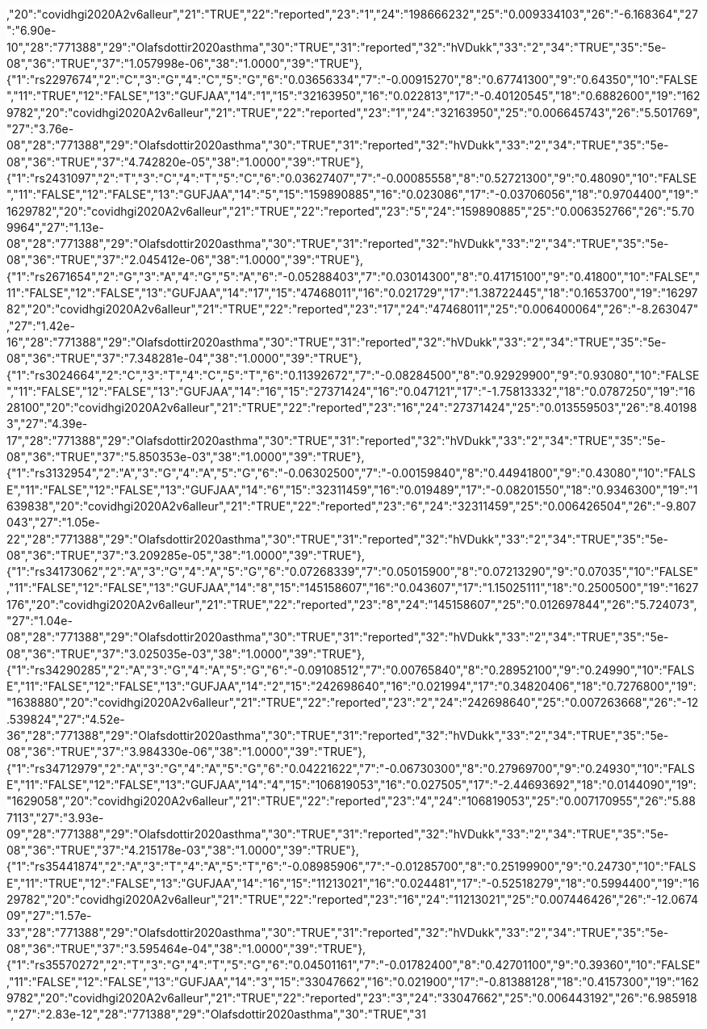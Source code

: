 ,"20":"covidhgi2020A2v6alleur","21":"TRUE","22":"reported","23":"1","24":"198666232","25":"0.009334103","26":"-6.168364","27":"6.90e-10","28":"771388","29":"Olafsdottir2020asthma","30":"TRUE","31":"reported","32":"hVDukk","33":"2","34":"TRUE","35":"5e-08","36":"TRUE","37":"1.057998e-06","38":"1.0000","39":"TRUE"},{"1":"rs2297674","2":"C","3":"G","4":"C","5":"G","6":"0.03656334","7":"-0.00915270","8":"0.67741300","9":"0.64350","10":"FALSE","11":"TRUE","12":"FALSE","13":"GUFJAA","14":"1","15":"32163950","16":"0.022813","17":"-0.40120545","18":"0.6882600","19":"1629782","20":"covidhgi2020A2v6alleur","21":"TRUE","22":"reported","23":"1","24":"32163950","25":"0.006645743","26":"5.501769","27":"3.76e-08","28":"771388","29":"Olafsdottir2020asthma","30":"TRUE","31":"reported","32":"hVDukk","33":"2","34":"TRUE","35":"5e-08","36":"TRUE","37":"4.742820e-05","38":"1.0000","39":"TRUE"},{"1":"rs2431097","2":"T","3":"C","4":"T","5":"C","6":"0.03627407","7":"-0.00085558","8":"0.52721300","9":"0.48090","10":"FALSE","11":"FALSE","12":"FALSE","13":"GUFJAA","14":"5","15":"159890885","16":"0.023086","17":"-0.03706056","18":"0.9704400","19":"1629782","20":"covidhgi2020A2v6alleur","21":"TRUE","22":"reported","23":"5","24":"159890885","25":"0.006352766","26":"5.709964","27":"1.13e-08","28":"771388","29":"Olafsdottir2020asthma","30":"TRUE","31":"reported","32":"hVDukk","33":"2","34":"TRUE","35":"5e-08","36":"TRUE","37":"2.045412e-06","38":"1.0000","39":"TRUE"},{"1":"rs2671654","2":"G","3":"A","4":"G","5":"A","6":"-0.05288403","7":"0.03014300","8":"0.41715100","9":"0.41800","10":"FALSE","11":"FALSE","12":"FALSE","13":"GUFJAA","14":"17","15":"47468011","16":"0.021729","17":"1.38722445","18":"0.1653700","19":"1629782","20":"covidhgi2020A2v6alleur","21":"TRUE","22":"reported","23":"17","24":"47468011","25":"0.006400064","26":"-8.263047","27":"1.42e-16","28":"771388","29":"Olafsdottir2020asthma","30":"TRUE","31":"reported","32":"hVDukk","33":"2","34":"TRUE","35":"5e-08","36":"TRUE","37":"7.348281e-04","38":"1.0000","39":"TRUE"},{"1":"rs3024664","2":"C","3":"T","4":"C","5":"T","6":"0.11392672","7":"-0.08284500","8":"0.92929900","9":"0.93080","10":"FALSE","11":"FALSE","12":"FALSE","13":"GUFJAA","14":"16","15":"27371424","16":"0.047121","17":"-1.75813332","18":"0.0787250","19":"1628100","20":"covidhgi2020A2v6alleur","21":"TRUE","22":"reported","23":"16","24":"27371424","25":"0.013559503","26":"8.401983","27":"4.39e-17","28":"771388","29":"Olafsdottir2020asthma","30":"TRUE","31":"reported","32":"hVDukk","33":"2","34":"TRUE","35":"5e-08","36":"TRUE","37":"5.850353e-03","38":"1.0000","39":"TRUE"},{"1":"rs3132954","2":"A","3":"G","4":"A","5":"G","6":"-0.06302500","7":"-0.00159840","8":"0.44941800","9":"0.43080","10":"FALSE","11":"FALSE","12":"FALSE","13":"GUFJAA","14":"6","15":"32311459","16":"0.019489","17":"-0.08201550","18":"0.9346300","19":"1639838","20":"covidhgi2020A2v6alleur","21":"TRUE","22":"reported","23":"6","24":"32311459","25":"0.006426504","26":"-9.807043","27":"1.05e-22","28":"771388","29":"Olafsdottir2020asthma","30":"TRUE","31":"reported","32":"hVDukk","33":"2","34":"TRUE","35":"5e-08","36":"TRUE","37":"3.209285e-05","38":"1.0000","39":"TRUE"},{"1":"rs34173062","2":"A","3":"G","4":"A","5":"G","6":"0.07268339","7":"0.05015900","8":"0.07213290","9":"0.07035","10":"FALSE","11":"FALSE","12":"FALSE","13":"GUFJAA","14":"8","15":"145158607","16":"0.043607","17":"1.15025111","18":"0.2500500","19":"1627176","20":"covidhgi2020A2v6alleur","21":"TRUE","22":"reported","23":"8","24":"145158607","25":"0.012697844","26":"5.724073","27":"1.04e-08","28":"771388","29":"Olafsdottir2020asthma","30":"TRUE","31":"reported","32":"hVDukk","33":"2","34":"TRUE","35":"5e-08","36":"TRUE","37":"3.025035e-03","38":"1.0000","39":"TRUE"},{"1":"rs34290285","2":"A","3":"G","4":"A","5":"G","6":"-0.09108512","7":"0.00765840","8":"0.28952100","9":"0.24990","10":"FALSE","11":"FALSE","12":"FALSE","13":"GUFJAA","14":"2","15":"242698640","16":"0.021994","17":"0.34820406","18":"0.7276800","19":"1638880","20":"covidhgi2020A2v6alleur","21":"TRUE","22":"reported","23":"2","24":"242698640","25":"0.007263668","26":"-12.539824","27":"4.52e-36","28":"771388","29":"Olafsdottir2020asthma","30":"TRUE","31":"reported","32":"hVDukk","33":"2","34":"TRUE","35":"5e-08","36":"TRUE","37":"3.984330e-06","38":"1.0000","39":"TRUE"},{"1":"rs34712979","2":"A","3":"G","4":"A","5":"G","6":"0.04221622","7":"-0.06730300","8":"0.27969700","9":"0.24930","10":"FALSE","11":"FALSE","12":"FALSE","13":"GUFJAA","14":"4","15":"106819053","16":"0.027505","17":"-2.44693692","18":"0.0144090","19":"1629058","20":"covidhgi2020A2v6alleur","21":"TRUE","22":"reported","23":"4","24":"106819053","25":"0.007170955","26":"5.887113","27":"3.93e-09","28":"771388","29":"Olafsdottir2020asthma","30":"TRUE","31":"reported","32":"hVDukk","33":"2","34":"TRUE","35":"5e-08","36":"TRUE","37":"4.215178e-03","38":"1.0000","39":"TRUE"},{"1":"rs35441874","2":"A","3":"T","4":"A","5":"T","6":"-0.08985906","7":"-0.01285700","8":"0.25199900","9":"0.24730","10":"FALSE","11":"TRUE","12":"FALSE","13":"GUFJAA","14":"16","15":"11213021","16":"0.024481","17":"-0.52518279","18":"0.5994400","19":"1629782","20":"covidhgi2020A2v6alleur","21":"TRUE","22":"reported","23":"16","24":"11213021","25":"0.007446426","26":"-12.067409","27":"1.57e-33","28":"771388","29":"Olafsdottir2020asthma","30":"TRUE","31":"reported","32":"hVDukk","33":"2","34":"TRUE","35":"5e-08","36":"TRUE","37":"3.595464e-04","38":"1.0000","39":"TRUE"},{"1":"rs35570272","2":"T","3":"G","4":"T","5":"G","6":"0.04501161","7":"-0.01782400","8":"0.42701100","9":"0.39360","10":"FALSE","11":"FALSE","12":"FALSE","13":"GUFJAA","14":"3","15":"33047662","16":"0.021900","17":"-0.81388128","18":"0.4157300","19":"1629782","20":"covidhgi2020A2v6alleur","21":"TRUE","22":"reported","23":"3","24":"33047662","25":"0.006443192","26":"6.985918","27":"2.83e-12","28":"771388","29":"Olafsdottir2020asthma","30":"TRUE","31